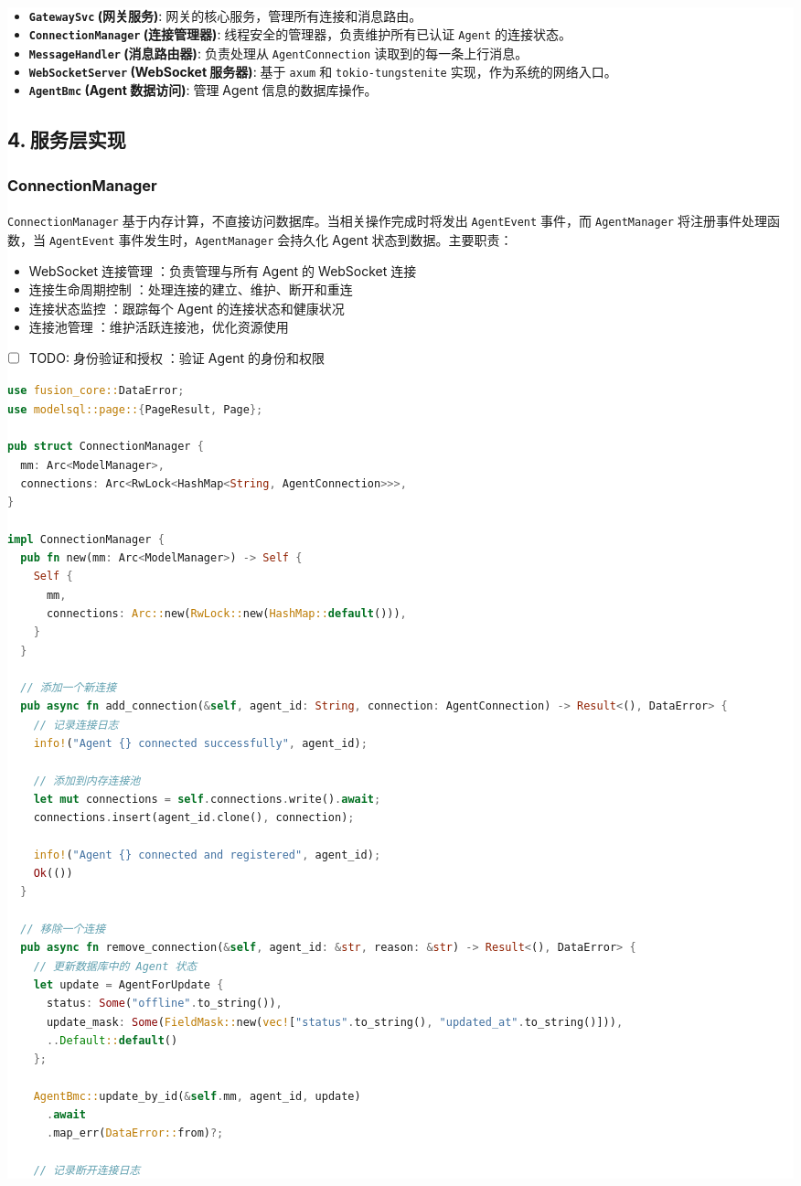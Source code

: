 - **`GatewaySvc` (网关服务)**: 网关的核心服务，管理所有连接和消息路由。
- **`ConnectionManager` (连接管理器)**: 线程安全的管理器，负责维护所有已认证 `Agent` 的连接状态。
- **`MessageHandler` (消息路由器)**: 负责处理从 `AgentConnection` 读取到的每一条上行消息。
- **`WebSocketServer` (WebSocket 服务器)**: 基于 `axum` 和 `tokio-tungstenite` 实现，作为系统的网络入口。
- **`AgentBmc` (Agent 数据访问)**: 管理 Agent 信息的数据库操作。

## 4. 服务层实现

### ConnectionManager

`ConnectionManager` 基于内存计算，不直接访问数据库。当相关操作完成时将发出 `AgentEvent` 事件，而 `AgentManager` 将注册事件处理函数，当 `AgentEvent` 事件发生时，`AgentManager` 会持久化 Agent 状态到数据。主要职责：

- WebSocket 连接管理 ：负责管理与所有 Agent 的 WebSocket 连接
- 连接生命周期控制 ：处理连接的建立、维护、断开和重连
- 连接状态监控 ：跟踪每个 Agent 的连接状态和健康状况
- 连接池管理 ：维护活跃连接池，优化资源使用
- [ ] TODO: 身份验证和授权 ：验证 Agent 的身份和权限

```rust
use fusion_core::DataError;
use modelsql::page::{PageResult, Page};

pub struct ConnectionManager {
  mm: Arc<ModelManager>,
  connections: Arc<RwLock<HashMap<String, AgentConnection>>>,
}

impl ConnectionManager {
  pub fn new(mm: Arc<ModelManager>) -> Self {
    Self {
      mm,
      connections: Arc::new(RwLock::new(HashMap::default())),
    }
  }

  // 添加一个新连接
  pub async fn add_connection(&self, agent_id: String, connection: AgentConnection) -> Result<(), DataError> {
    // 记录连接日志
    info!("Agent {} connected successfully", agent_id);

    // 添加到内存连接池
    let mut connections = self.connections.write().await;
    connections.insert(agent_id.clone(), connection);

    info!("Agent {} connected and registered", agent_id);
    Ok(())
  }

  // 移除一个连接
  pub async fn remove_connection(&self, agent_id: &str, reason: &str) -> Result<(), DataError> {
    // 更新数据库中的 Agent 状态
    let update = AgentForUpdate {
      status: Some("offline".to_string()),
      update_mask: Some(FieldMask::new(vec!["status".to_string(), "updated_at".to_string()])),
      ..Default::default()
    };

    AgentBmc::update_by_id(&self.mm, agent_id, update)
      .await
      .map_err(DataError::from)?;

    // 记录断开连接日志
```